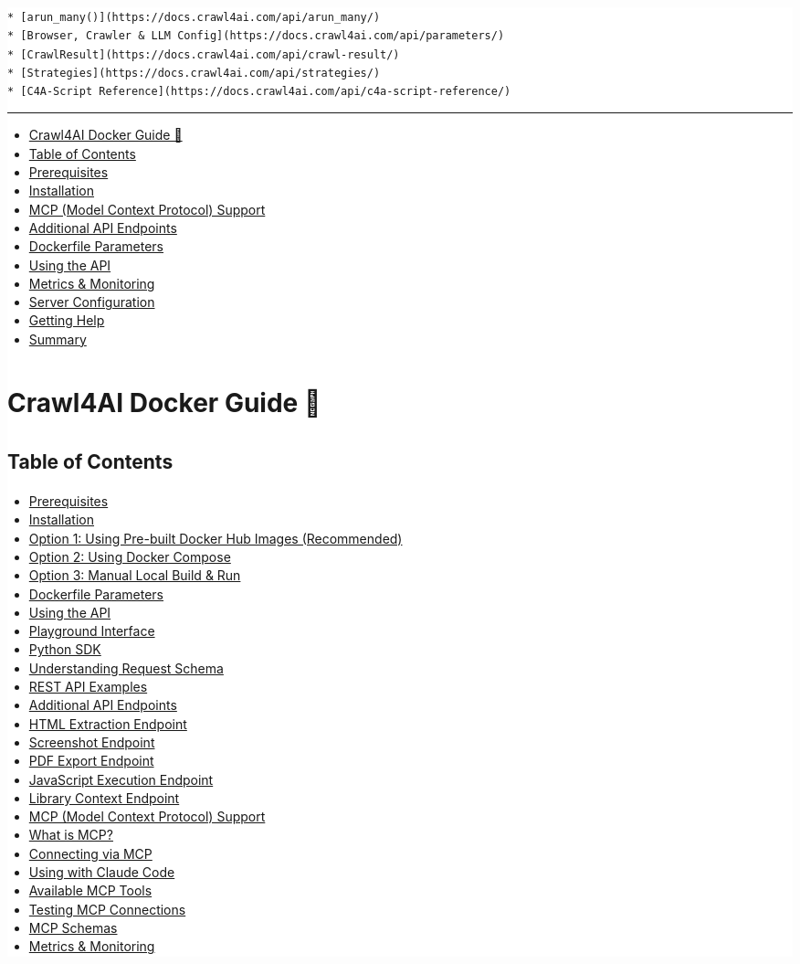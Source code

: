     * [arun_many()](https://docs.crawl4ai.com/api/arun_many/)
    * [Browser, Crawler & LLM Config](https://docs.crawl4ai.com/api/parameters/)
    * [CrawlResult](https://docs.crawl4ai.com/api/crawl-result/)
    * [Strategies](https://docs.crawl4ai.com/api/strategies/)
    * [C4A-Script Reference](https://docs.crawl4ai.com/api/c4a-script-reference/)


* * *
  * [Crawl4AI Docker Guide 🐳](https://docs.crawl4ai.com/core/docker-deployment/#crawl4ai-docker-guide)
  * [Table of Contents](https://docs.crawl4ai.com/core/docker-deployment/#table-of-contents)
  * [Prerequisites](https://docs.crawl4ai.com/core/docker-deployment/#prerequisites)
  * [Installation](https://docs.crawl4ai.com/core/docker-deployment/#installation)
  * [MCP (Model Context Protocol) Support](https://docs.crawl4ai.com/core/docker-deployment/#mcp-model-context-protocol-support)
  * [Additional API Endpoints](https://docs.crawl4ai.com/core/docker-deployment/#additional-api-endpoints)
  * [Dockerfile Parameters](https://docs.crawl4ai.com/core/docker-deployment/#dockerfile-parameters)
  * [Using the API](https://docs.crawl4ai.com/core/docker-deployment/#using-the-api)
  * [Metrics & Monitoring](https://docs.crawl4ai.com/core/docker-deployment/#metrics-monitoring)
  * [Server Configuration](https://docs.crawl4ai.com/core/docker-deployment/#server-configuration)
  * [Getting Help](https://docs.crawl4ai.com/core/docker-deployment/#getting-help)
  * [Summary](https://docs.crawl4ai.com/core/docker-deployment/#summary)


# Crawl4AI Docker Guide 🐳
## Table of Contents
  * [Prerequisites](https://docs.crawl4ai.com/core/docker-deployment/#prerequisites)
  * [Installation](https://docs.crawl4ai.com/core/docker-deployment/#installation)
  * [Option 1: Using Pre-built Docker Hub Images (Recommended)](https://docs.crawl4ai.com/core/docker-deployment/#option-1-using-pre-built-docker-hub-images-recommended)
  * [Option 2: Using Docker Compose](https://docs.crawl4ai.com/core/docker-deployment/#option-2-using-docker-compose)
  * [Option 3: Manual Local Build & Run](https://docs.crawl4ai.com/core/docker-deployment/#option-3-manual-local-build--run)
  * [Dockerfile Parameters](https://docs.crawl4ai.com/core/docker-deployment/#dockerfile-parameters)
  * [Using the API](https://docs.crawl4ai.com/core/docker-deployment/#using-the-api)
  * [Playground Interface](https://docs.crawl4ai.com/core/docker-deployment/#playground-interface)
  * [Python SDK](https://docs.crawl4ai.com/core/docker-deployment/#python-sdk)
  * [Understanding Request Schema](https://docs.crawl4ai.com/core/docker-deployment/#understanding-request-schema)
  * [REST API Examples](https://docs.crawl4ai.com/core/docker-deployment/#rest-api-examples)
  * [Additional API Endpoints](https://docs.crawl4ai.com/core/docker-deployment/#additional-api-endpoints)
  * [HTML Extraction Endpoint](https://docs.crawl4ai.com/core/docker-deployment/#html-extraction-endpoint)
  * [Screenshot Endpoint](https://docs.crawl4ai.com/core/docker-deployment/#screenshot-endpoint)
  * [PDF Export Endpoint](https://docs.crawl4ai.com/core/docker-deployment/#pdf-export-endpoint)
  * [JavaScript Execution Endpoint](https://docs.crawl4ai.com/core/docker-deployment/#javascript-execution-endpoint)
  * [Library Context Endpoint](https://docs.crawl4ai.com/core/docker-deployment/#library-context-endpoint)
  * [MCP (Model Context Protocol) Support](https://docs.crawl4ai.com/core/docker-deployment/#mcp-model-context-protocol-support)
  * [What is MCP?](https://docs.crawl4ai.com/core/docker-deployment/#what-is-mcp)
  * [Connecting via MCP](https://docs.crawl4ai.com/core/docker-deployment/#connecting-via-mcp)
  * [Using with Claude Code](https://docs.crawl4ai.com/core/docker-deployment/#using-with-claude-code)
  * [Available MCP Tools](https://docs.crawl4ai.com/core/docker-deployment/#available-mcp-tools)
  * [Testing MCP Connections](https://docs.crawl4ai.com/core/docker-deployment/#testing-mcp-connections)
  * [MCP Schemas](https://docs.crawl4ai.com/core/docker-deployment/#mcp-schemas)
  * [Metrics & Monitoring](https://docs.crawl4ai.com/core/docker-deployment/#metrics--monitoring)